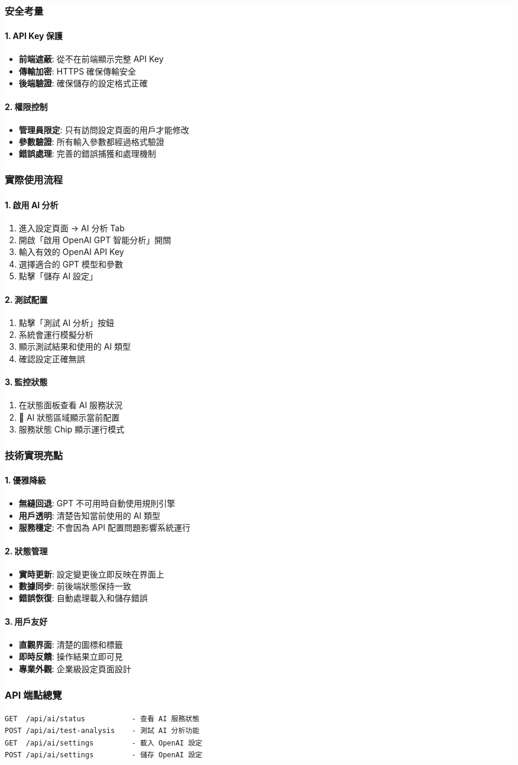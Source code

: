 ### 安全考量

#### 1. API Key 保護
- **前端遮蔽**: 從不在前端顯示完整 API Key
- **傳輸加密**: HTTPS 確保傳輸安全
- **後端驗證**: 確保儲存的設定格式正確

#### 2. 權限控制
- **管理員限定**: 只有訪問設定頁面的用戶才能修改
- **參數驗證**: 所有輸入參數都經過格式驗證
- **錯誤處理**: 完善的錯誤捕獲和處理機制

### 實際使用流程

#### 1. 啟用 AI 分析
1. 進入設定頁面 → AI 分析 Tab
2. 開啟「啟用 OpenAI GPT 智能分析」開關
3. 輸入有效的 OpenAI API Key
4. 選擇適合的 GPT 模型和參數
5. 點擊「儲存 AI 設定」

#### 2. 測試配置
1. 點擊「測試 AI 分析」按鈕
2. 系統會運行模擬分析
3. 顯示測試結果和使用的 AI 類型
4. 確認設定正確無誤

#### 3. 監控狀態
1. 在狀態面板查看 AI 服務狀況
2. 🤖 AI 狀態區域顯示當前配置
3. 服務狀態 Chip 顯示運行模式

### 技術實現亮點

#### 1. 優雅降級
- **無縫回退**: GPT 不可用時自動使用規則引擎
- **用戶透明**: 清楚告知當前使用的 AI 類型
- **服務穩定**: 不會因為 API 配置問題影響系統運行

#### 2. 狀態管理
- **實時更新**: 設定變更後立即反映在界面上
- **數據同步**: 前後端狀態保持一致
- **錯誤恢復**: 自動處理載入和儲存錯誤

#### 3. 用戶友好
- **直觀界面**: 清楚的圖標和標籤
- **即時反饋**: 操作結果立即可見
- **專業外觀**: 企業級設定頁面設計

### API 端點總覽
```
GET  /api/ai/status           - 查看 AI 服務狀態
POST /api/ai/test-analysis    - 測試 AI 分析功能
GET  /api/ai/settings         - 載入 OpenAI 設定
POST /api/ai/settings         - 儲存 OpenAI 設定
```
